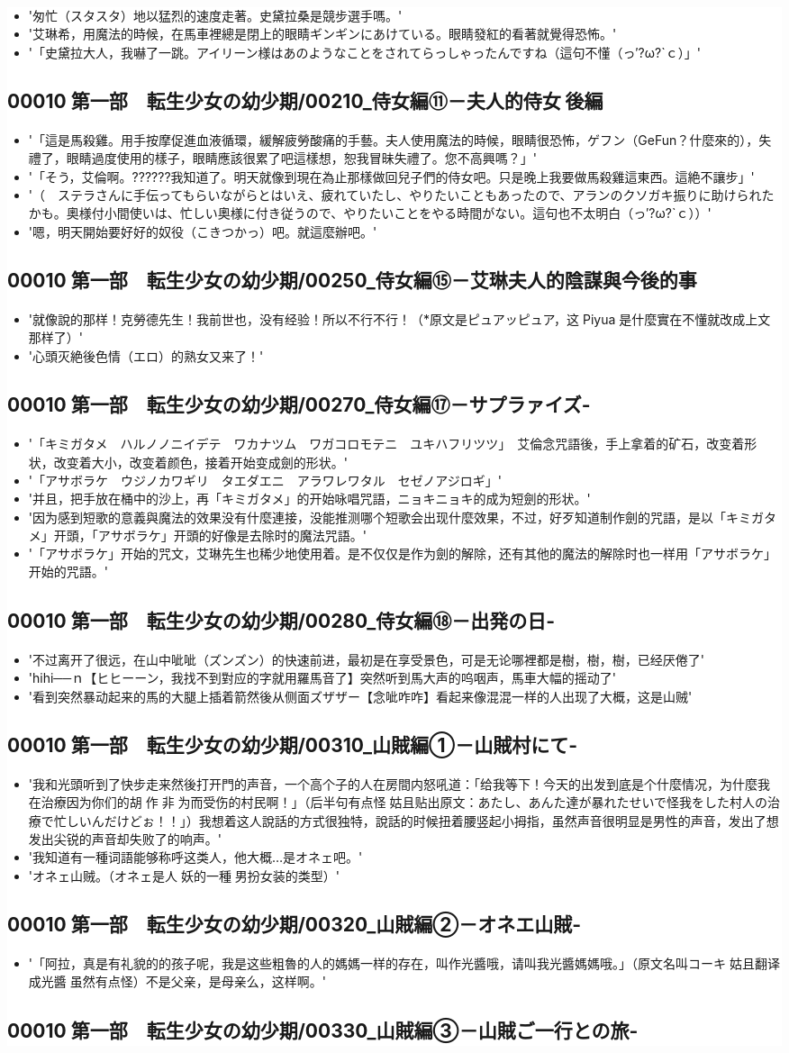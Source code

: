 - '匆忙（スタスタ）地以猛烈的速度走著。史黛拉桑是競步選手嗎。'
- '艾琳希，用魔法的時候，在馬車裡總是閉上的眼睛ギンギンにあけている。眼睛發紅的看著就覺得恐怖。'
- '「史黛拉大人，我嚇了一跳。アイリーン様はあのようなことをされてらっしゃったんですね（這句不懂（っ′?ω?`ｃ）」'


## 00010 第一部　転生少女の幼少期/00210_侍女編⑪－夫人的侍女 後編

- '「這是馬殺雞。用手按摩促進血液循環，緩解疲勞酸痛的手藝。夫人使用魔法的時候，眼睛很恐怖，ゲフン（GeFun？什麼來的），失禮了，眼睛過度使用的樣子，眼睛應該很累了吧這樣想，恕我冒昧失禮了。您不高興嗎？」'
- '「そう，艾倫啊。??????我知道了。明天就像到現在為止那樣做回兒子們的侍女吧。只是晚上我要做馬殺雞這東西。這絶不讓步」'
- '（　ステラさんに手伝ってもらいながらとはいえ、疲れていたし、やりたいこともあったので、アランのクソガキ振りに助けられたかも。奧様付小間使いは、忙しい奧様に付き従うので、やりたいことをやる時間がない。這句也不太明白（っ′?ω?`ｃ））'
- '嗯，明天開始要好好的奴役（こきつかっ）吧。就這麼辦吧。'


## 00010 第一部　転生少女の幼少期/00250_侍女編⑮－艾琳夫人的陰謀與今後的事

- '就像說的那样！克勞德先生！我前世也，没有经验！所以不行不行！（*原文是ピュアッピュア，这 Piyua 是什麼實在不懂就改成上文那样了）'
- '心頭灭絶後色情（エロ）的熟女又来了！'


## 00010 第一部　転生少女の幼少期/00270_侍女編⑰－サプラァイズ-

- '「キミガタメ　ハルノノニイデテ　ワカナツム　ワガコロモテニ　ユキハフリツツ」　艾倫念咒語後，手上拿着的矿石，改变着形状，改变着大小，改变着颜色，接着开始变成劍的形状。'
- '「アサボラケ　ウジノカワギリ　タエダエニ　アラワレワタル　セゼノアジロギ」'
- '并且，把手放在桶中的沙上，再「キミガタメ」的开始咏唱咒語，ニョキニョキ的成为短劍的形状。'
- '因为感到短歌的意義與魔法的效果没有什麼連接，没能推测哪个短歌会出现什麼效果，不过，好歹知道制作劍的咒語，是以「キミガタメ」开頭，「アサボラケ」开頭的好像是去除时的魔法咒語。'
- '「アサボラケ」开始的咒文，艾琳先生也稀少地使用着。是不仅仅是作为劍的解除，还有其他的魔法的解除时也一样用「アサボラケ」开始的咒語。'


## 00010 第一部　転生少女の幼少期/00280_侍女編⑱－出発の日-

- '不过离开了很远，在山中呲呲（ズンズン）的快速前进，最初是在享受景色，可是无论哪裡都是樹，樹，樹，已经厌倦了'
- 'hihi──ｎ【ヒヒーーン，我找不到對应的字就用羅馬音了】突然听到馬大声的呜咽声，馬車大幅的摇动了'
- '看到突然暴动起来的馬的大腿上插着箭然後从侧面ズザザー【念呲咋咋】看起来像混混一样的人出现了大概，这是山贼'


## 00010 第一部　転生少女の幼少期/00310_山賊編①－山賊村にて-

- '我和光頭听到了快步走来然後打开門的声音，一个高个子的人在房間内怒吼道：「给我等下！今天的出发到底是个什麼情况，为什麼我在治療因为你们的胡 作 非 为而受伤的村民啊！」（后半句有点怪 姑且贴出原文：あたし、あんた達が暴れたせいで怪我をした村人の治療で忙しいんだけどぉ！！」）我想着这人說話的方式很独特，說話的时候扭着腰竖起小拇指，虽然声音很明显是男性的声音，发出了想发出尖锐的声音却失败了的响声。'
- '我知道有一種词語能够称呼这类人，他大概…是オネェ吧。'
- 'オネェ山贼。（オネェ是人 妖的一種 男扮女装的类型）'


## 00010 第一部　転生少女の幼少期/00320_山賊編②－オネエ山賊-

- '「阿拉，真是有礼貌的的孩子呢，我是这些粗魯的人的媽媽一样的存在，叫作光醬哦，请叫我光醬媽媽哦。」（原文名叫コーキ 姑且翻译成光醬 虽然有点怪）不是父亲，是母亲么，这样啊。'


## 00010 第一部　転生少女の幼少期/00330_山賊編③－山賊ご一行との旅-
